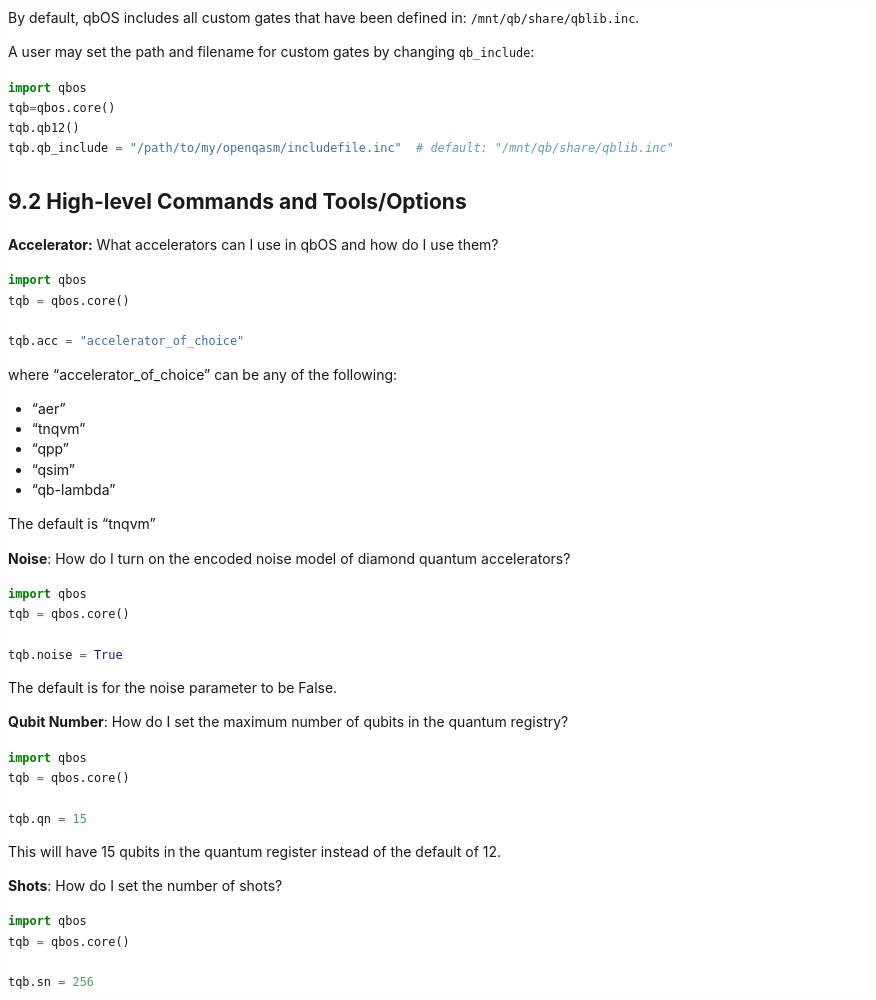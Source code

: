 By default, qbOS includes all custom gates that have been defined in: `/mnt/qb/share/qblib.inc`.

A user may set the path and filename for custom gates by changing `qb_include`:

```python
import qbos
tqb=qbos.core()
tqb.qb12()
tqb.qb_include = "/path/to/my/openqasm/includefile.inc"  # default: "/mnt/qb/share/qblib.inc"
```

## 9.2 High-level Commands and Tools/Options

**Accelerator:** What accelerators can I use in qbOS and how do I use them?

```python
import qbos
tqb = qbos.core()

tqb.acc = "accelerator_of_choice"
```

where “accelerator_of_choice” can be any of the following:

- “aer”
- “tnqvm”
- “qpp”
- “qsim”
- “qb-lambda”

The default is “tnqvm”

**Noise**: How do I turn on the encoded noise model of diamond quantum accelerators?

```python
import qbos
tqb = qbos.core()

tqb.noise = True
```

The default is for the noise parameter to be False.

**Qubit Number**: How do I set the maximum number of qubits in the quantum registry?

```python
import qbos
tqb = qbos.core()

tqb.qn = 15
```

This will have 15 qubits in the quantum register instead of the default of 12.

**Shots**: How do I set the number of shots?

```python
import qbos
tqb = qbos.core()

tqb.sn = 256
```
